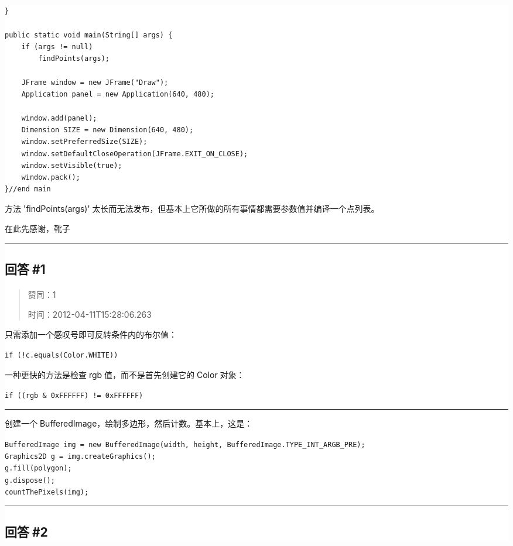 ```
}

public static void main(String[] args) {       
    if (args != null)
        findPoints(args);

    JFrame window = new JFrame("Draw");
    Application panel = new Application(640, 480);

    window.add(panel);
    Dimension SIZE = new Dimension(640, 480);
    window.setPreferredSize(SIZE);
    window.setDefaultCloseOperation(JFrame.EXIT_ON_CLOSE);
    window.setVisible(true);
    window.pack();    
}//end main 
```

方法 'findPoints(args)' 太长而无法发布，但基本上它所做的所有事情都需要参数值并编译一个点列表。

在此先感谢，靴子

* * *

## 回答 #1

> 赞同：1
> 
> 时间：2012-04-11T15:28:06.263

只需添加一个感叹号即可反转条件内的布尔值：

```
if (!c.equals(Color.WHITE)) 
```

一种更快的方法是检查 rgb 值，而不是首先创建它的 Color 对象：

```
if ((rgb & 0xFFFFFF) != 0xFFFFFF) 
```

* * *

创建一个 BufferedImage，绘制多边形，然后计数。基本上，这是：

```
BufferedImage img = new BufferedImage(width, height, BufferedImage.TYPE_INT_ARGB_PRE);
Graphics2D g = img.createGraphics();
g.fill(polygon);
g.dispose();
countThePixels(img); 
```

* * *

## 回答 #2
